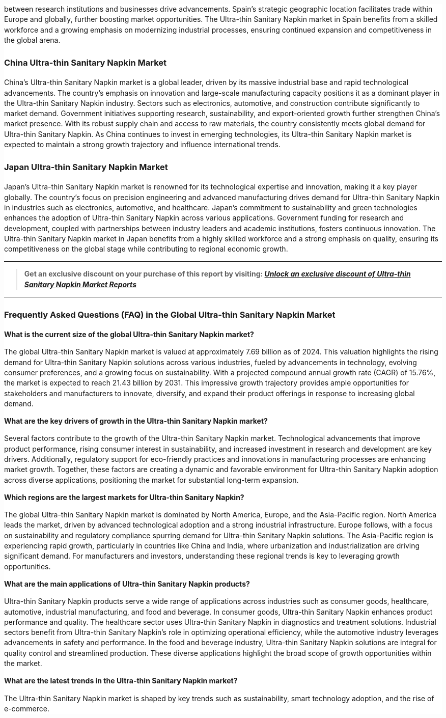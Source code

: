 between research institutions and businesses drive advancements. Spain&rsquo;s strategic geographic location facilitates trade within Europe and globally, further boosting market opportunities. The Ultra-thin Sanitary Napkin market in Spain benefits from a skilled workforce and a growing emphasis on modernizing industrial processes, ensuring continued expansion and competitiveness in the global arena.</p><h3>China Ultra-thin Sanitary Napkin Market</h3><p>China&rsquo;s Ultra-thin Sanitary Napkin market is a global leader, driven by its massive industrial base and rapid technological advancements. The country&rsquo;s emphasis on innovation and large-scale manufacturing capacity positions it as a dominant player in the Ultra-thin Sanitary Napkin industry. Sectors such as electronics, automotive, and construction contribute significantly to market demand. Government initiatives supporting research, sustainability, and export-oriented growth further strengthen China&rsquo;s market presence. With its robust supply chain and access to raw materials, the country consistently meets global demand for Ultra-thin Sanitary Napkin. As China continues to invest in emerging technologies, its Ultra-thin Sanitary Napkin market is expected to maintain a strong growth trajectory and influence international trends.</p><h3>Japan Ultra-thin Sanitary Napkin Market</h3><p>Japan&rsquo;s Ultra-thin Sanitary Napkin market is renowned for its technological expertise and innovation, making it a key player globally. The country&rsquo;s focus on precision engineering and advanced manufacturing drives demand for Ultra-thin Sanitary Napkin in industries such as electronics, automotive, and healthcare. Japan&rsquo;s commitment to sustainability and green technologies enhances the adoption of Ultra-thin Sanitary Napkin across various applications. Government funding for research and development, coupled with partnerships between industry leaders and academic institutions, fosters continuous innovation. The Ultra-thin Sanitary Napkin market in Japan benefits from a highly skilled workforce and a strong emphasis on quality, ensuring its competitiveness on the global stage while contributing to regional economic growth.</p><hr /><blockquote><p><strong>Get an exclusive discount on your purchase of this report by visiting: <em><a href="://marketresearchpulse.com/ask-for-discount/6945?utm_source=Github&amp;utm_medium=052">Unlock an exclusive discount of Ultra-thin Sanitary Napkin Market Reports</a></em>&nbsp;</strong></p></blockquote><hr /><h3>Frequently Asked Questions (FAQ) in the Global Ultra-thin Sanitary Napkin Market</h3><p><strong>What is the current size of the global Ultra-thin Sanitary Napkin market?</strong></p><p>The global Ultra-thin Sanitary Napkin market is valued at approximately 7.69 billion as of 2024. This valuation highlights the rising demand for Ultra-thin Sanitary Napkin solutions across various industries, fueled by advancements in technology, evolving consumer preferences, and a growing focus on sustainability. With a projected compound annual growth rate (CAGR) of 15.76%, the market is expected to reach 21.43 billion by 2031. This impressive growth trajectory provides ample opportunities for stakeholders and manufacturers to innovate, diversify, and expand their product offerings in response to increasing global demand.</p><p><strong>What are the key drivers of growth in the Ultra-thin Sanitary Napkin market?</strong></p><p>Several factors contribute to the growth of the Ultra-thin Sanitary Napkin market. Technological advancements that improve product performance, rising consumer interest in sustainability, and increased investment in research and development are key drivers. Additionally, regulatory support for eco-friendly practices and innovations in manufacturing processes are enhancing market growth. Together, these factors are creating a dynamic and favorable environment for Ultra-thin Sanitary Napkin adoption across diverse applications, positioning the market for substantial long-term expansion.</p><p><strong>Which regions are the largest markets for Ultra-thin Sanitary Napkin?</strong></p><p>The global Ultra-thin Sanitary Napkin market is dominated by North America, Europe, and the Asia-Pacific region. North America leads the market, driven by advanced technological adoption and a strong industrial infrastructure. Europe follows, with a focus on sustainability and regulatory compliance spurring demand for Ultra-thin Sanitary Napkin solutions. The Asia-Pacific region is experiencing rapid growth, particularly in countries like China and India, where urbanization and industrialization are driving significant demand. For manufacturers and investors, understanding these regional trends is key to leveraging growth opportunities.</p><p><strong>What are the main applications of Ultra-thin Sanitary Napkin products?</strong></p><p>Ultra-thin Sanitary Napkin products serve a wide range of applications across industries such as consumer goods, healthcare, automotive, industrial manufacturing, and food and beverage. In consumer goods, Ultra-thin Sanitary Napkin enhances product performance and quality. The healthcare sector uses Ultra-thin Sanitary Napkin in diagnostics and treatment solutions. Industrial sectors benefit from Ultra-thin Sanitary Napkin&rsquo;s role in optimizing operational efficiency, while the automotive industry leverages advancements in safety and performance. In the food and beverage industry, Ultra-thin Sanitary Napkin solutions are integral for quality control and streamlined production. These diverse applications highlight the broad scope of growth opportunities within the market.</p><p><strong>What are the latest trends in the Ultra-thin Sanitary Napkin market?</strong></p><p>The Ultra-thin Sanitary Napkin market is shaped by key trends such as sustainability, smart technology adoption, and the rise of e-commerce.
